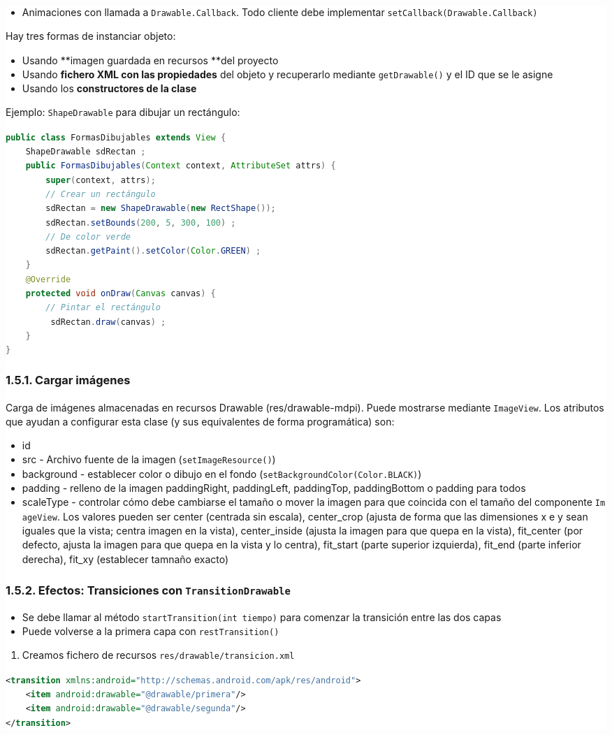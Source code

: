 - Animaciones con llamada a `Drawable.Callback`.  Todo cliente debe implementar `setCallback(Drawable.Callback)`


Hay tres formas de instanciar objeto:
- Usando **imagen guardada en recursos **del proyecto
- Usando **fichero XML con las propiedades** del objeto y recuperarlo mediante `getDrawable()` y el ID que se le asigne
- Usando los **constructores de la clase**

Ejemplo: `ShapeDrawable` para dibujar un rectángulo:
```java
public class FormasDibujables extends View {
	ShapeDrawable sdRectan ;
	public FormasDibujables(Context context, AttributeSet attrs) { 
		super(context, attrs);
 		// Crear un rectángulo
		sdRectan = new ShapeDrawable(new RectShape());
		sdRectan.setBounds(200, 5, 300, 100) ; 
		// De color verde
		sdRectan.getPaint().setColor(Color.GREEN) ;
	}
	@Override 
	protected void onDraw(Canvas canvas) { 
		// Pintar el rectángulo
		 sdRectan.draw(canvas) ;
	}
}
```

### 1.5.1. Cargar imágenes

Carga de imágenes almacenadas en recursos Drawable (res/drawable-mdpi). Puede mostrarse mediante `ImageView`.
Los atributos que ayudan a configurar esta clase (y sus equivalentes de forma programática) son:
- id
- src - Archivo fuente de la imagen (`setImageResource()`)
- background - establecer color o dibujo en el fondo (`setBackgroundColor(Color.BLACK)`)
- padding - relleno de la imagen paddingRight, paddingLeft, paddingTop, paddingBottom o padding para todos
- scaleType - controlar cómo debe cambiarse el tamaño o mover la imagen para que coincida con el tamaño del componente `ImageView`. Los valores pueden ser center (centrada sin escala), center_crop (ajusta de forma que las dimensiones x e y sean iguales que la vista; centra imagen en la vista), center_inside (ajusta la imagen para que quepa en la vista), fit_center (por defecto, ajusta la imagen para que quepa en la vista y lo centra), fit_start (parte superior izquierda), fit_end (parte inferior derecha), fit_xy (establecer tamnaño exacto)

### 1.5.2. Efectos: Transiciones con `TransitionDrawable`

- Se debe llamar al método `startTransition(int tiempo)` para comenzar la transición entre las dos capas
- Puede volverse a la primera capa con `restTransition()`

1. Creamos fichero de recursos `res/drawable/transicion.xml`
```xml
<transition xmlns:android="http://schemas.android.com/apk/res/android">
    <item android:drawable="@drawable/primera"/>
    <item android:drawable="@drawable/segunda"/>
</transition>
```
